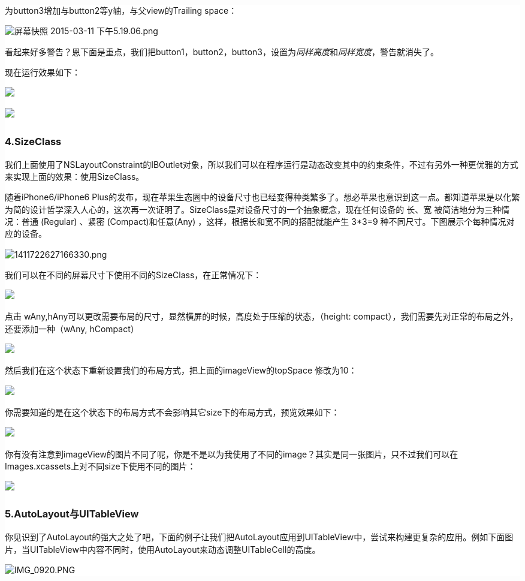 
为button3增加与button2等y轴，与父view的Trailing space：


![屏幕快照 2015-03-11 下午5.19.06.png](http://upload-images.jianshu.io/upload_images/6526-7119ef33285da8de.png)

看起来好多警告？恩下面是重点，我们把button1，button2，button3，设置为*同样高度*和*同样宽度*，警告就消失了。

现在运行效果如下：

![](http://upload-images.jianshu.io/upload_images/6526-1850b562845df49e.png)


![](http://upload-images.jianshu.io/upload_images/6526-a789c89200d86694.png)

### 4.SizeClass

我们上面使用了NSLayoutConstraint的IBOutlet对象，所以我们可以在程序运行是动态改变其中的约束条件，不过有另外一种更优雅的方式来实现上面的效果：使用SizeClass。

随着iPhone6/iPhone6 Plus的发布，现在苹果生态圈中的设备尺寸也已经变得种类繁多了。想必苹果也意识到这一点。都知道苹果是以化繁为简的设计哲学深入人心的，这次再一次证明了。SizeClass是对设备尺寸的一个抽象概念，现在任何设备的 长、宽 被简洁地分为三种情况：普通 (Regular) 、紧密 (Compact)和任意(Any) ，这样，根据长和宽不同的搭配就能产生 3*3=9 种不同尺寸。下图展示个每种情况对应的设备。


![1411722627166330.png](http://upload-images.jianshu.io/upload_images/6526-2f988d9161efdee4.png)


我们可以在不同的屏幕尺寸下使用不同的SizeClass，在正常情况下：


![](http://upload-images.jianshu.io/upload_images/6526-d603504c1214f28e.png)

点击 wAny,hAny可以更改需要布局的尺寸，显然横屏的时候，高度处于压缩的状态，（height: compact），我们需要先对正常的布局之外，还要添加一种（wAny, hCompact）


![](http://upload-images.jianshu.io/upload_images/6526-5c4c6bb10eac45c6.png)

然后我们在这个状态下重新设置我们的布局方式，把上面的imageView的topSpace 修改为10：


![](http://upload-images.jianshu.io/upload_images/6526-7f89cfd392efcbc2.png)

你需要知道的是在这个状态下的布局方式不会影响其它size下的布局方式，预览效果如下：


![](http://upload-images.jianshu.io/upload_images/6526-49e7b2773e7fe2be.png)

你有没有注意到imageView的图片不同了呢，你是不是以为我使用了不同的image？其实是同一张图片，只不过我们可以在Images.xcassets上对不同size下使用不同的图片：


![](http://upload-images.jianshu.io/upload_images/6526-c51adc54b0a8d331.png)

### 5.AutoLayout与UITableView
你见识到了AutoLayout的强大之处了吧，下面的例子让我们把AutoLayout应用到UITableView中，尝试来构建更复杂的应用。例如下面图片，当UITableView中内容不同时，使用AutoLayout来动态调整UITableCell的高度。

![IMG_0920.PNG](http://upload-images.jianshu.io/upload_images/6526-6c56d0f4fd02f843.PNG)
